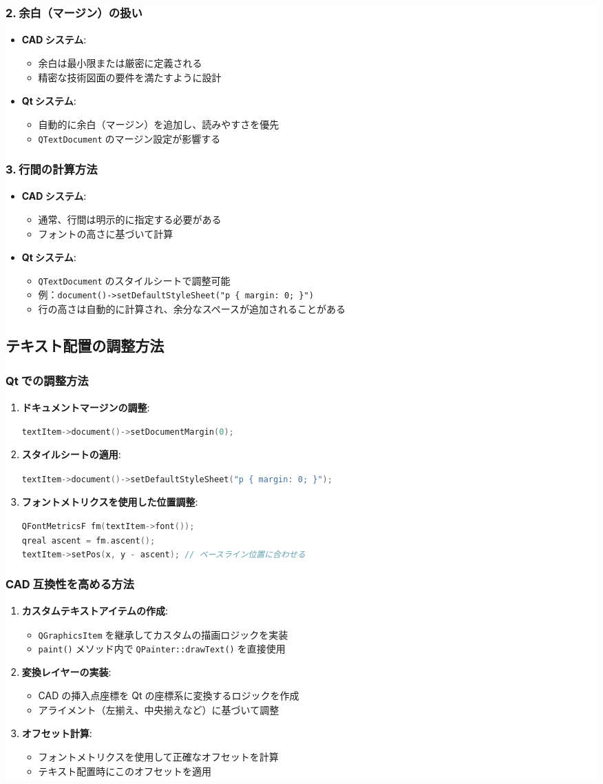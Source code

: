 ### 2. 余白（マージン）の扱い

- **CAD システム**:
  - 余白は最小限または厳密に定義される
  - 精密な技術図面の要件を満たすように設計

- **Qt システム**:
  - 自動的に余白（マージン）を追加し、読みやすさを優先
  - `QTextDocument` のマージン設定が影響する

### 3. 行間の計算方法

- **CAD システム**:
  - 通常、行間は明示的に指定する必要がある
  - フォントの高さに基づいて計算

- **Qt システム**:
  - `QTextDocument` のスタイルシートで調整可能
  - 例：`document()->setDefaultStyleSheet("p { margin: 0; }")`
  - 行の高さは自動的に計算され、余分なスペースが追加されることがある

## テキスト配置の調整方法

### Qt での調整方法

1. **ドキュメントマージンの調整**:
   ```cpp
   textItem->document()->setDocumentMargin(0);
   ```

2. **スタイルシートの適用**:
   ```cpp
   textItem->document()->setDefaultStyleSheet("p { margin: 0; }");
   ```

3. **フォントメトリクスを使用した位置調整**:
   ```cpp
   QFontMetricsF fm(textItem->font());
   qreal ascent = fm.ascent();
   textItem->setPos(x, y - ascent); // ベースライン位置に合わせる
   ```

### CAD 互換性を高める方法

1. **カスタムテキストアイテムの作成**:
   - `QGraphicsItem` を継承してカスタムの描画ロジックを実装
   - `paint()` メソッド内で `QPainter::drawText()` を直接使用

2. **変換レイヤーの実装**:
   - CAD の挿入点座標を Qt の座標系に変換するロジックを作成
   - アライメント（左揃え、中央揃えなど）に基づいて調整

3. **オフセット計算**:
   - フォントメトリクスを使用して正確なオフセットを計算
   - テキスト配置時にこのオフセットを適用
